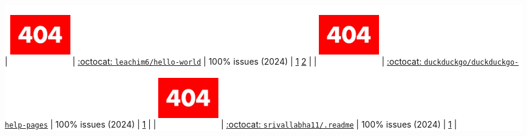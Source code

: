 | <img src="/404.jpeg" alt="Logo unavailable" title="Logo unavailable" width="100" height="100"> | [:octocat: `leachim6/hello-world`](https://github.com/leachim6/hello-world/) | 100% issues (2024) | [1](https://github.com/leachim6/hello-world/issues/1377/) [2](https://github.com/leachim6/hello-world/issues/1495/) |
| <img src="/404.jpeg" alt="Logo unavailable" title="Logo unavailable" width="100" height="100"> | [:octocat: `duckduckgo/duckduckgo-help-pages`](https://github.com/duckduckgo/duckduckgo-help-pages/) | 100% issues (2024) | [1](https://github.com/duckduckgo/duckduckgo-help-pages/issues/224/) |
| <img src="/404.jpeg" alt="Logo unavailable" title="Logo unavailable" width="100" height="100"> | [:octocat: `srivallabha11/.readme`](https://github.com/srivallabha11/.readme/) | 100% issues (2024) | [1](https://github.com/srivallabha11/.readme/issues/1/) |